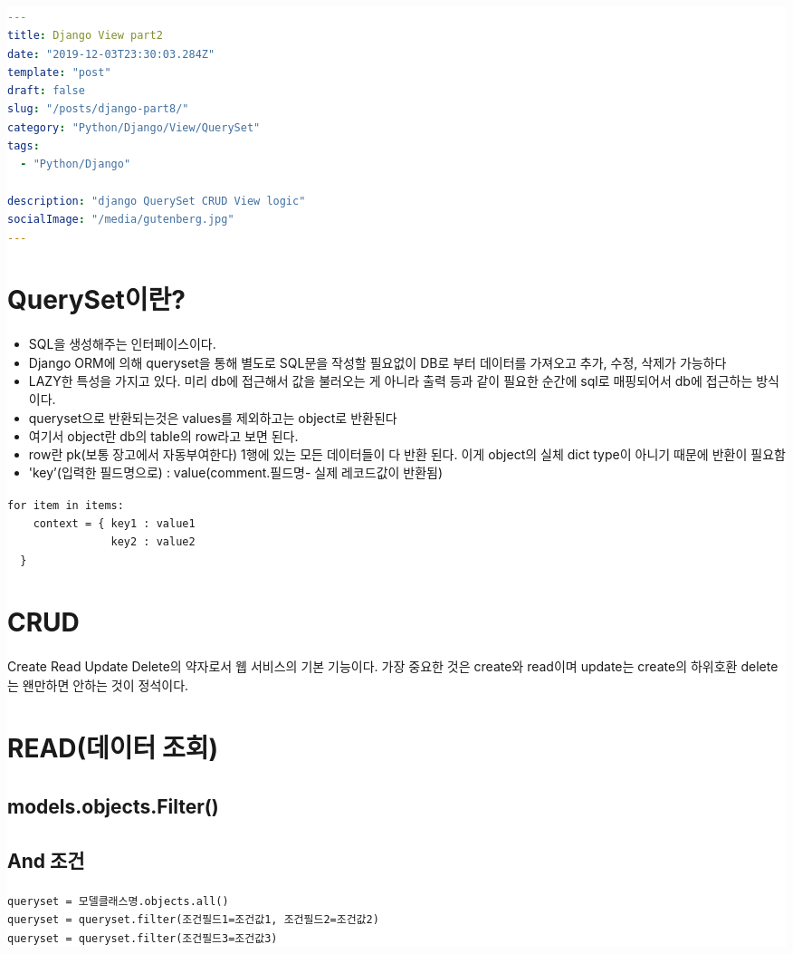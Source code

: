```yaml
---
title: Django View part2
date: "2019-12-03T23:30:03.284Z"
template: "post"
draft: false
slug: "/posts/django-part8/"
category: "Python/Django/View/QuerySet"
tags:
  - "Python/Django"

description: "django QuerySet CRUD View logic"
socialImage: "/media/gutenberg.jpg"
---
```


# QuerySet이란?

- SQL을 생성해주는 인터페이스이다.
- Django ORM에 의해 queryset을 통해 별도로 SQL문을 작성할 필요없이 DB로 부터 데이터를 가져오고 추가, 수정, 삭제가 가능하다
- LAZY한 특성을 가지고 있다. 미리 db에 접근해서 값을 불러오는 게 아니라 출력 등과 같이 필요한 순간에 sql로 매핑되어서 db에 접근하는 방식이다.
- queryset으로 반환되는것은 values를 제외하고는 object로 반환된다
- 여기서 object란 db의 table의 row라고 보면 된다.
- row란 pk(보통 장고에서 자동부여한다) 1행에 있는 모든 데이터들이 다 반환 된다. 이게 object의 실체 dict type이 아니기 때문에 반환이 필요함
- 'key’(입력한 필드명으로) : value(comment.필드명- 실제 레코드값이 반환됨)

```
for item in items:
	context = { key1 : value1
                key2 : value2
  }
```

# CRUD

Create Read Update Delete의 약자로서 웹 서비스의 기본 기능이다. 가장 중요한 것은 create와 read이며 update는 create의 하위호환 delete는 왠만하면 안하는 것이 정석이다.

# READ(데이터 조회)

## models.objects.Filter()

## And 조건

```
queryset = 모델클래스명.objects.all()
queryset = queryset.filter(조건필드1=조건값1, 조건필드2=조건값2)
queryset = queryset.filter(조건필드3=조건값3)
```
